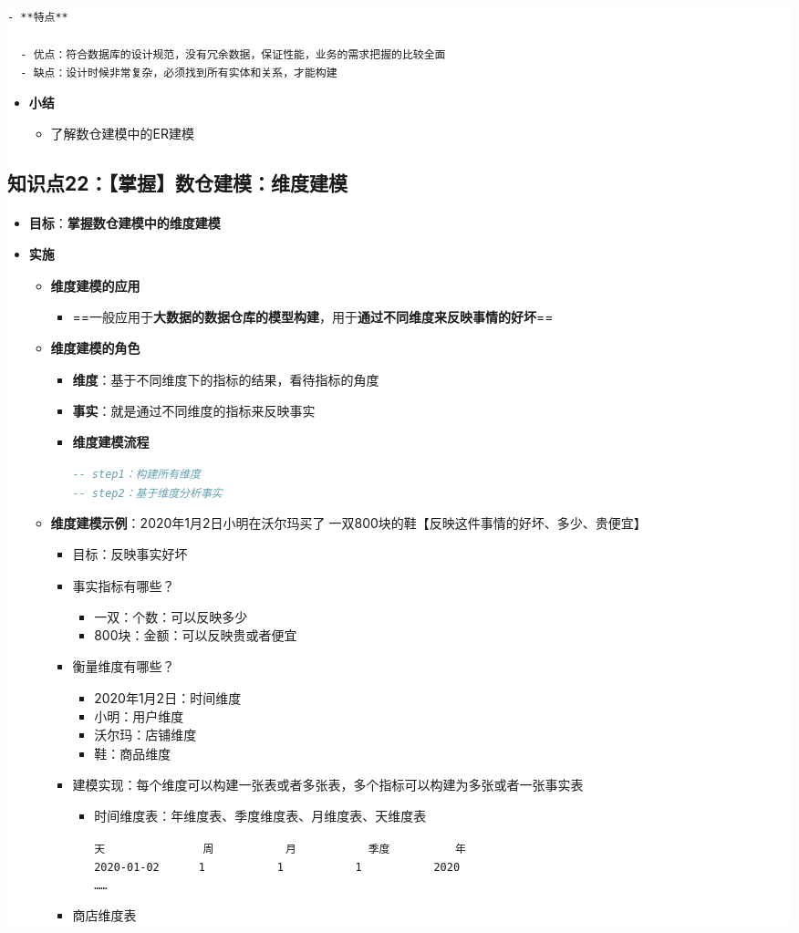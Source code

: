     - **特点**

      - 优点：符合数据库的设计规范，没有冗余数据，保证性能，业务的需求把握的比较全面
      - 缺点：设计时候非常复杂，必须找到所有实体和关系，才能构建

- **小结**

  - 了解数仓建模中的ER建模



## 知识点22：【掌握】数仓建模：维度建模

- **目标**：**掌握数仓建模中的维度建模**

- **实施**

  - **维度建模的应用**

    - ==一般应用于**大数据的数据仓库的模型构建**，用于**通过不同维度来反映事情的好坏**==

  - **维度建模的角色**

    - **维度**：基于不同维度下的指标的结果，看待指标的角度

    - **事实**：就是通过不同维度的指标来反映事实

    - **维度建模流程**

      ```sql
      -- step1：构建所有维度
      -- step2：基于维度分析事实
      ```

  - **维度建模示例**：2020年1月2日小明在沃尔玛买了 一双800块的鞋【反映这件事情的好坏、多少、贵便宜】

    - 目标：反映事实好坏

    - 事实指标有哪些？

      - 一双：个数：可以反映多少
      - 800块：金额：可以反映贵或者便宜

    - 衡量维度有哪些？

      - 2020年1月2日：时间维度
      - 小明：用户维度
      - 沃尔玛：店铺维度
      - 鞋：商品维度

    - 建模实现：每个维度可以构建一张表或者多张表，多个指标可以构建为多张或者一张事实表

      - 时间维度表：年维度表、季度维度表、月维度表、天维度表

        ```
        天				周			月			季度			年
        2020-01-02		1			1			1			2020
        ……
      ```
      
    - 商店维度表
      